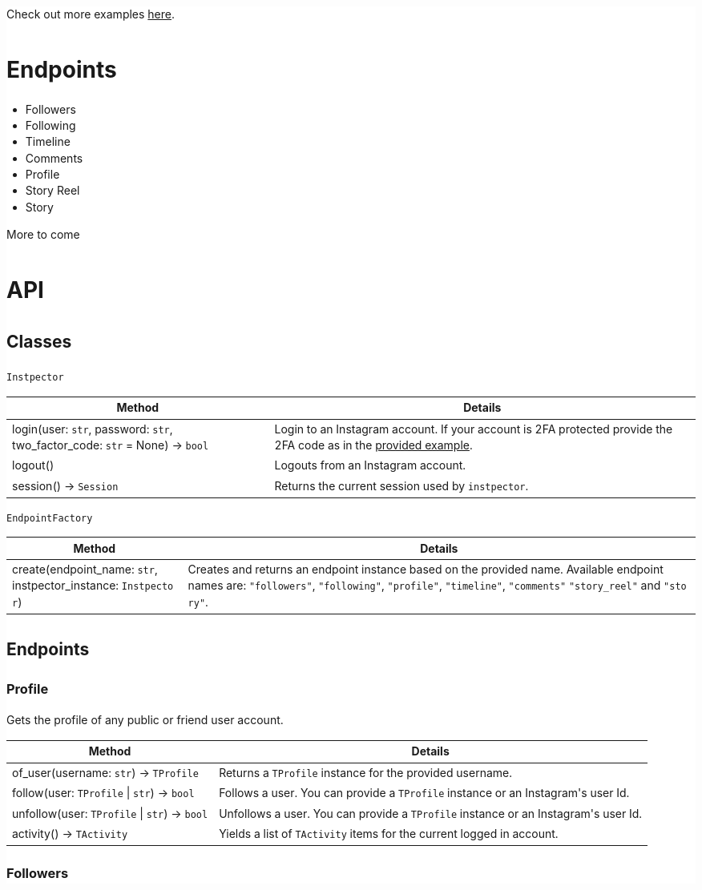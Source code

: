 Check out more examples [here](https://github.com/niuware/instpector/tree/master/examples).

# Endpoints

- Followers   
- Following   
- Timeline   
- Comments
- Profile   
- Story Reel    
- Story    

More to come

# API

## Classes

`Instpector`

|Method|Details|
|---|---|
|login(user: `str`, password: `str`, two_factor_code: `str` = None) -> `bool`|Login to an Instagram account. If your account is 2FA protected provide the 2FA code as in the [provided example](https://github.com/niuware/instpector/blob/master/examples/two_factor_auth.py).|
|logout()|Logouts from an Instagram account.|
|session() -> `Session`|Returns the current session used by `instpector`.|

`EndpointFactory`

|Method|Details|
|---|---|
|create(endpoint_name: `str`, instpector_instance: `Instpector`)|Creates and returns an endpoint instance based on the provided name. Available endpoint names are: `"followers"`, `"following"`, `"profile"`, `"timeline"`, `"comments"` `"story_reel"` and `"story"`.|

## Endpoints

### Profile

Gets the profile of any public or friend user account.

|Method|Details|
|---|---|
|of_user(username: `str`) -> `TProfile`|Returns a `TProfile` instance for the provided username.|
|follow(user: `TProfile` \| `str`) -> `bool`|Follows a user. You can provide a `TProfile` instance or an Instagram's user Id.|
|unfollow(user: `TProfile` \| `str`) -> `bool`|Unfollows a user. You can provide a `TProfile` instance or an Instagram's user Id.|
|activity() -> `TActivity`|Yields a list of `TActivity` items for the current logged in account.|

### Followers
